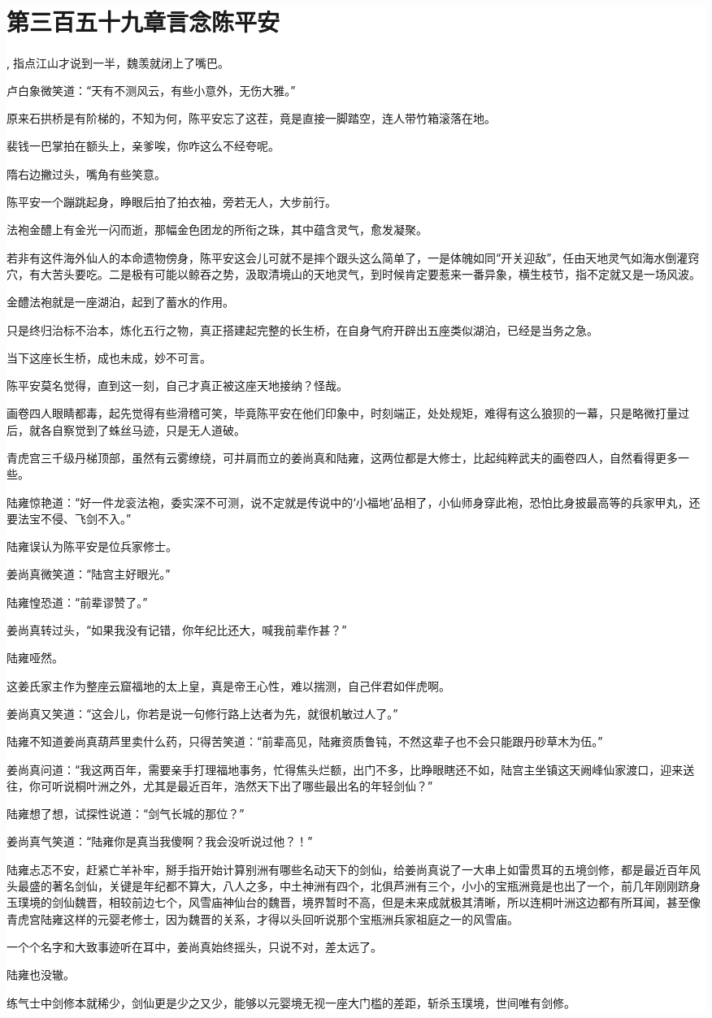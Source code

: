 # 第三百五十九章言念陈平安
,  指点江山才说到一半，魏羡就闭上了嘴巴。

   卢白象微笑道：“天有不测风云，有些小意外，无伤大雅。”

   原来石拱桥是有阶梯的，不知为何，陈平安忘了这茬，竟是直接一脚踏空，连人带竹箱滚落在地。

   裴钱一巴掌拍在额头上，亲爹唉，你咋这么不经夸呢。

   隋右边撇过头，嘴角有些笑意。

   陈平安一个蹦跳起身，睁眼后拍了拍衣袖，旁若无人，大步前行。

   法袍金醴上有金光一闪而逝，那幅金色团龙的所衔之珠，其中蕴含灵气，愈发凝聚。

   若非有这件海外仙人的本命遗物傍身，陈平安这会儿可就不是摔个跟头这么简单了，一是体魄如同“开关迎敌”，任由天地灵气如海水倒灌窍穴，有大苦头要吃。二是极有可能以鲸吞之势，汲取清境山的天地灵气，到时候肯定要惹来一番异象，横生枝节，指不定就又是一场风波。

   金醴法袍就是一座湖泊，起到了蓄水的作用。

   只是终归治标不治本，炼化五行之物，真正搭建起完整的长生桥，在自身气府开辟出五座类似湖泊，已经是当务之急。

   当下这座长生桥，成也未成，妙不可言。

   陈平安莫名觉得，直到这一刻，自己才真正被这座天地接纳？怪哉。

   画卷四人眼睛都毒，起先觉得有些滑稽可笑，毕竟陈平安在他们印象中，时刻端正，处处规矩，难得有这么狼狈的一幕，只是略微打量过后，就各自察觉到了蛛丝马迹，只是无人道破。

   青虎宫三千级丹梯顶部，虽然有云雾缭绕，可并肩而立的姜尚真和陆雍，这两位都是大修士，比起纯粹武夫的画卷四人，自然看得更多一些。

   陆雍惊艳道：“好一件龙衮法袍，委实深不可测，说不定就是传说中的‘小福地’品相了，小仙师身穿此袍，恐怕比身披最高等的兵家甲丸，还要法宝不侵、飞剑不入。”

   陆雍误认为陈平安是位兵家修士。

   姜尚真微笑道：“陆宫主好眼光。”

   陆雍惶恐道：“前辈谬赞了。”

   姜尚真转过头，“如果我没有记错，你年纪比还大，喊我前辈作甚？”

   陆雍哑然。

   这姜氏家主作为整座云窟福地的太上皇，真是帝王心性，难以揣测，自己伴君如伴虎啊。

   姜尚真又笑道：“这会儿，你若是说一句修行路上达者为先，就很机敏过人了。”

   陆雍不知道姜尚真葫芦里卖什么药，只得苦笑道：“前辈高见，陆雍资质鲁钝，不然这辈子也不会只能跟丹砂草木为伍。”

   姜尚真问道：“我这两百年，需要亲手打理福地事务，忙得焦头烂额，出门不多，比睁眼瞎还不如，陆宫主坐镇这天阙峰仙家渡口，迎来送往，你可听说桐叶洲之外，尤其是最近百年，浩然天下出了哪些最出名的年轻剑仙？”

   陆雍想了想，试探性说道：“剑气长城的那位？”

   姜尚真气笑道：“陆雍你是真当我傻啊？我会没听说过他？！”

   陆雍忐忑不安，赶紧亡羊补牢，掰手指开始计算别洲有哪些名动天下的剑仙，给姜尚真说了一大串上如雷贯耳的五境剑修，都是最近百年风头最盛的著名剑仙，关键是年纪都不算大，八人之多，中土神洲有四个，北俱芦洲有三个，小小的宝瓶洲竟是也出了一个，前几年刚刚跻身玉璞境的剑仙魏晋，相较前边七个，风雪庙神仙台的魏晋，境界暂时不高，但是未来成就极其清晰，所以连桐叶洲这边都有所耳闻，甚至像青虎宫陆雍这样的元婴老修士，因为魏晋的关系，才得以头回听说那个宝瓶洲兵家祖庭之一的风雪庙。

   一个个名字和大致事迹听在耳中，姜尚真始终摇头，只说不对，差太远了。

   陆雍也没辙。

   练气士中剑修本就稀少，剑仙更是少之又少，能够以元婴境无视一座大门槛的差距，斩杀玉璞境，世间唯有剑修。
